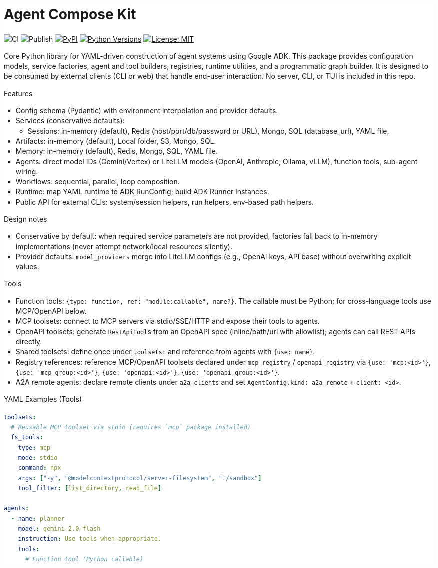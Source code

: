 Agent Compose Kit
=================

![CI](https://github.com/DeadMeme5441/agent-compose-kit/actions/workflows/ci.yml/badge.svg)
![Publish](https://github.com/DeadMeme5441/agent-compose-kit/actions/workflows/publish.yml/badge.svg)
[![PyPI](https://img.shields.io/pypi/v/agent-compose-kit.svg)](https://pypi.org/project/agent-compose-kit/)
[![Python Versions](https://img.shields.io/pypi/pyversions/agent-compose-kit.svg)](https://pypi.org/project/agent-compose-kit/)
[![License: MIT](https://img.shields.io/badge/License-MIT-yellow.svg)](LICENSE)

Core Python library for YAML-driven construction of agent systems using Google ADK. This package provides configuration models, service factories, agent and tool builders, registries, runtime utilities, and a programmatic graph builder. It is designed to be consumed by external clients (CLI or web) that handle end-user interaction. No server, CLI, or TUI is included in this repo.

Features
- Config schema (Pydantic) with environment interpolation and provider defaults.
- Services (conservative defaults):
  - Sessions: in-memory (default), Redis (host/port/db/password or URL), Mongo, SQL (database_url), YAML file.
- Artifacts: in-memory (default), Local folder, S3, Mongo, SQL.
- Memory: in-memory (default), Redis, Mongo, SQL, YAML file.
- Agents: direct model IDs (Gemini/Vertex) or LiteLLM models (OpenAI, Anthropic, Ollama, vLLM), function tools, sub-agent wiring.
- Workflows: sequential, parallel, loop composition.
- Runtime: map YAML runtime to ADK RunConfig; build ADK Runner instances.
- Public API for external CLIs: system/session helpers, run helpers, env-based path helpers.

Design notes
- Conservative by default: when required service parameters are not provided, factories fall back to in-memory implementations (never attempt network/local resources silently).
- Provider defaults: `model_providers` merge into LiteLLM configs (e.g., OpenAI keys, API base) without overwriting explicit values.

Tools
- Function tools: `{type: function, ref: "module:callable", name?}`. The callable must be Python; for cross-language tools use MCP/OpenAPI below.
- MCP toolsets: connect to MCP servers via stdio/SSE/HTTP and expose their tools to agents.
- OpenAPI toolsets: generate `RestApiTool`s from an OpenAPI spec (inline/path/url with allowlist); agents can call REST APIs directly.
- Shared toolsets: define once under `toolsets:` and reference from agents with `{use: name}`.
- Registry references: reference MCP/OpenAPI toolsets declared under `mcp_registry` / `openapi_registry` via `{use: 'mcp:<id>'}`, `{use: 'mcp_group:<id>'}`, `{use: 'openapi:<id>'}`, `{use: 'openapi_group:<id>'}`.
- A2A remote agents: declare remote clients under `a2a_clients` and set `AgentConfig.kind: a2a_remote` + `client: <id>`.

YAML Examples (Tools)
```yaml
toolsets:
  # Reusable MCP toolset via stdio (requires `mcp` package installed)
  fs_tools:
    type: mcp
    mode: stdio
    command: npx
    args: ["-y", "@modelcontextprotocol/server-filesystem", "./sandbox"]
    tool_filter: [list_directory, read_file]

agents:
  - name: planner
    model: gemini-2.0-flash
    instruction: Use tools when appropriate.
    tools:
      # Function tool (Python callable)
```